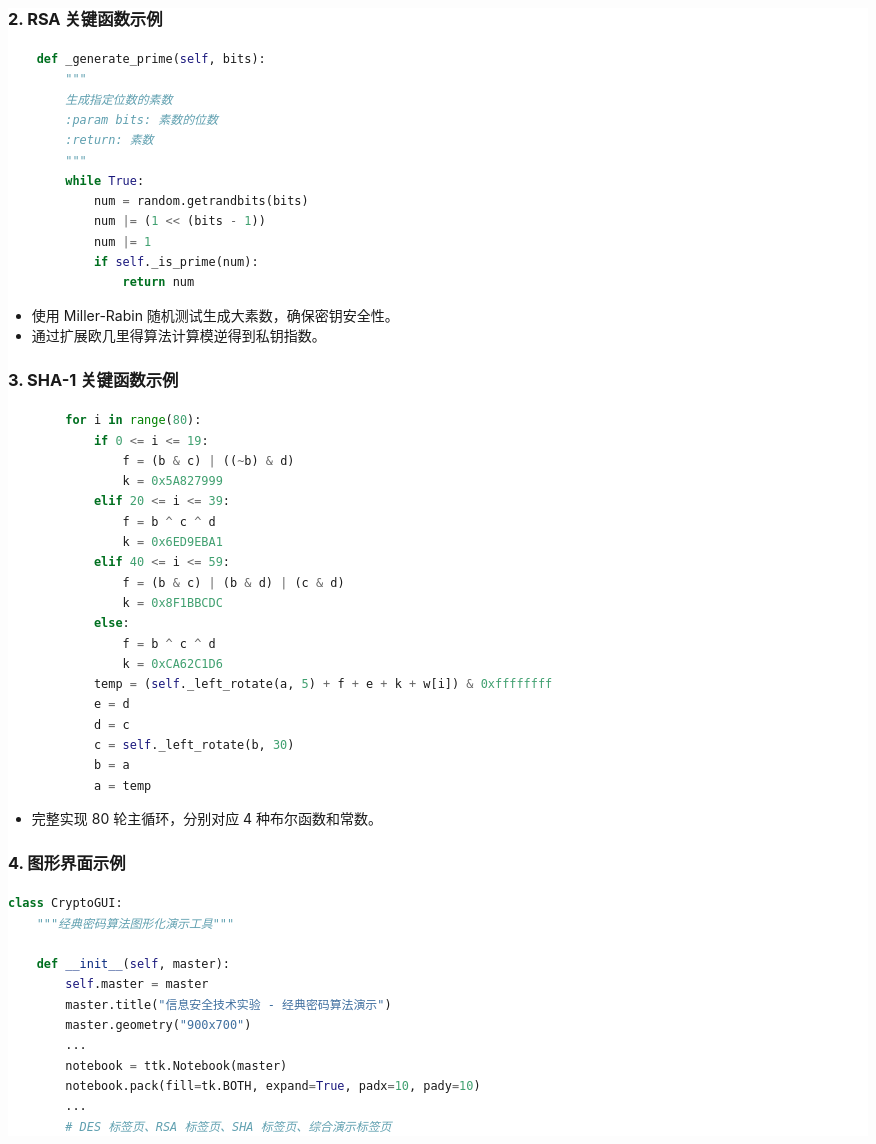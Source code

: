 ### 2. RSA 关键函数示例

```125:172:信息安全技术/作业1/rsa.py
    def _generate_prime(self, bits):
        """
        生成指定位数的素数
        :param bits: 素数的位数
        :return: 素数
        """
        while True:
            num = random.getrandbits(bits)
            num |= (1 << (bits - 1))
            num |= 1
            if self._is_prime(num):
                return num
```

- 使用 Miller-Rabin 随机测试生成大素数，确保密钥安全性。
- 通过扩展欧几里得算法计算模逆得到私钥指数。

### 3. SHA-1 关键函数示例

```58:104:信息安全技术/作业1/sha1.py
        for i in range(80):
            if 0 <= i <= 19:
                f = (b & c) | ((~b) & d)
                k = 0x5A827999
            elif 20 <= i <= 39:
                f = b ^ c ^ d
                k = 0x6ED9EBA1
            elif 40 <= i <= 59:
                f = (b & c) | (b & d) | (c & d)
                k = 0x8F1BBCDC
            else:
                f = b ^ c ^ d
                k = 0xCA62C1D6
            temp = (self._left_rotate(a, 5) + f + e + k + w[i]) & 0xffffffff
            e = d
            d = c
            c = self._left_rotate(b, 30)
            b = a
            a = temp
```

- 完整实现 80 轮主循环，分别对应 4 种布尔函数和常数。

### 4. 图形界面示例

```1:108:信息安全技术/作业1/gui.py
class CryptoGUI:
    """经典密码算法图形化演示工具"""

    def __init__(self, master):
        self.master = master
        master.title("信息安全技术实验 - 经典密码算法演示")
        master.geometry("900x700")
        ...
        notebook = ttk.Notebook(master)
        notebook.pack(fill=tk.BOTH, expand=True, padx=10, pady=10)
        ...
        # DES 标签页、RSA 标签页、SHA 标签页、综合演示标签页
```
